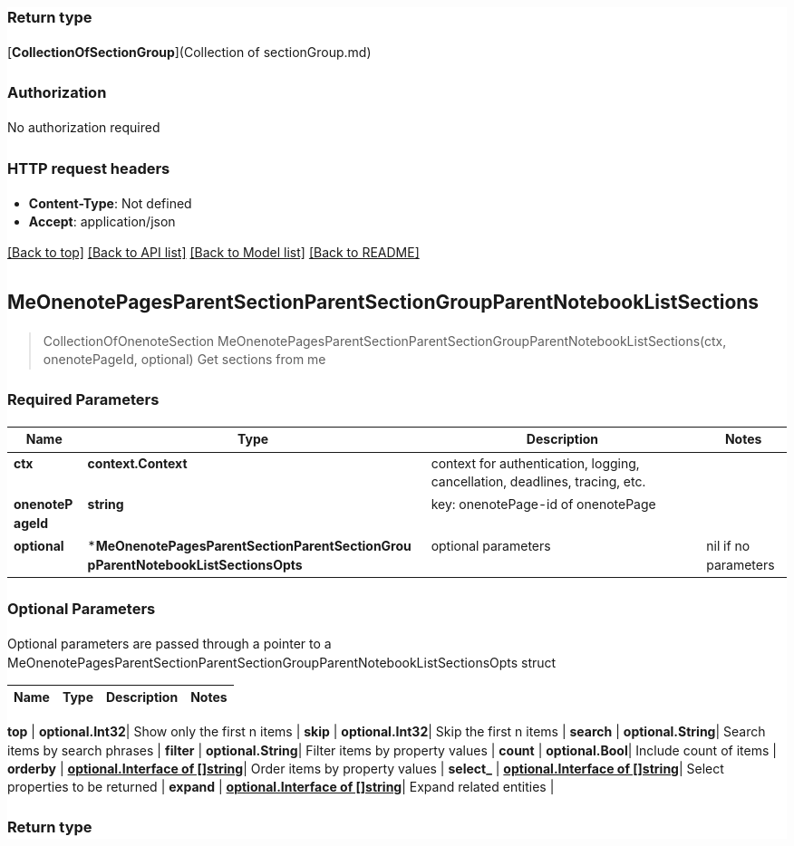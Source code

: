 ### Return type

[**CollectionOfSectionGroup**](Collection of sectionGroup.md)

### Authorization

No authorization required

### HTTP request headers

- **Content-Type**: Not defined
- **Accept**: application/json

[[Back to top]](#) [[Back to API list]](../README.md#documentation-for-api-endpoints)
[[Back to Model list]](../README.md#documentation-for-models)
[[Back to README]](../README.md)


## MeOnenotePagesParentSectionParentSectionGroupParentNotebookListSections

> CollectionOfOnenoteSection MeOnenotePagesParentSectionParentSectionGroupParentNotebookListSections(ctx, onenotePageId, optional)
Get sections from me

### Required Parameters


Name | Type | Description  | Notes
------------- | ------------- | ------------- | -------------
**ctx** | **context.Context** | context for authentication, logging, cancellation, deadlines, tracing, etc.
**onenotePageId** | **string**| key: onenotePage-id of onenotePage | 
 **optional** | ***MeOnenotePagesParentSectionParentSectionGroupParentNotebookListSectionsOpts** | optional parameters | nil if no parameters

### Optional Parameters

Optional parameters are passed through a pointer to a MeOnenotePagesParentSectionParentSectionGroupParentNotebookListSectionsOpts struct


Name | Type | Description  | Notes
------------- | ------------- | ------------- | -------------

 **top** | **optional.Int32**| Show only the first n items | 
 **skip** | **optional.Int32**| Skip the first n items | 
 **search** | **optional.String**| Search items by search phrases | 
 **filter** | **optional.String**| Filter items by property values | 
 **count** | **optional.Bool**| Include count of items | 
 **orderby** | [**optional.Interface of []string**](string.md)| Order items by property values | 
 **select_** | [**optional.Interface of []string**](string.md)| Select properties to be returned | 
 **expand** | [**optional.Interface of []string**](string.md)| Expand related entities | 

### Return type
